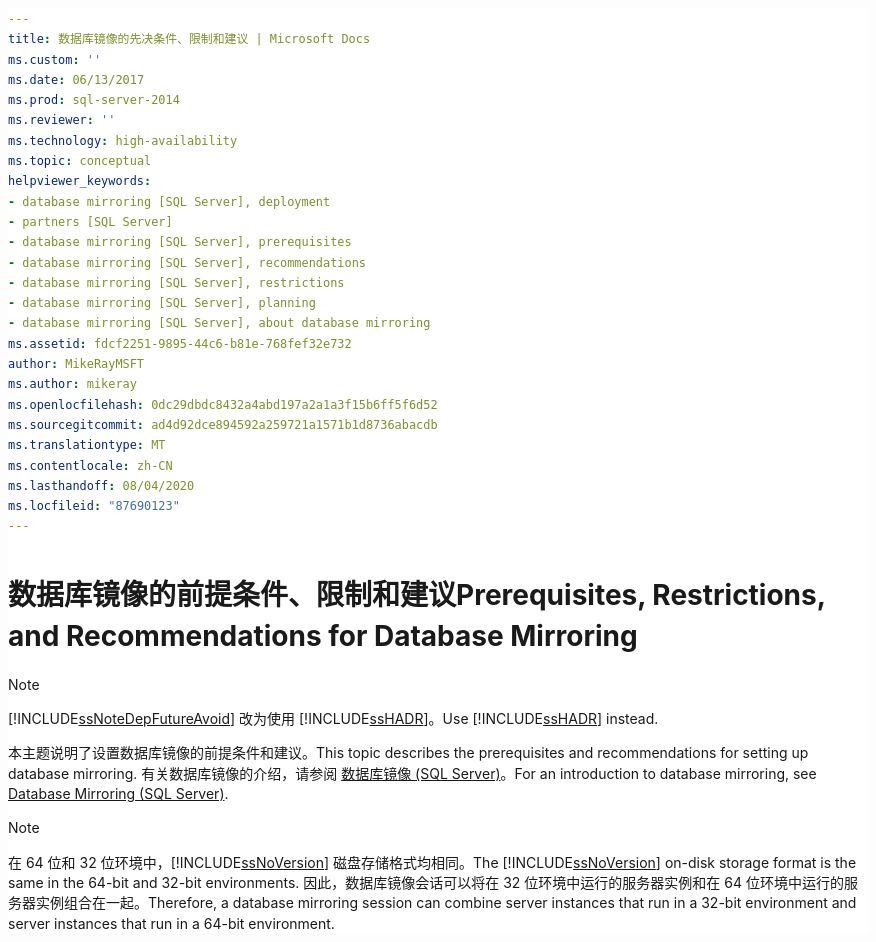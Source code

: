 ```yaml
---
title: 数据库镜像的先决条件、限制和建议 | Microsoft Docs
ms.custom: ''
ms.date: 06/13/2017
ms.prod: sql-server-2014
ms.reviewer: ''
ms.technology: high-availability
ms.topic: conceptual
helpviewer_keywords:
- database mirroring [SQL Server], deployment
- partners [SQL Server]
- database mirroring [SQL Server], prerequisites
- database mirroring [SQL Server], recommendations
- database mirroring [SQL Server], restrictions
- database mirroring [SQL Server], planning
- database mirroring [SQL Server], about database mirroring
ms.assetid: fdcf2251-9895-44c6-b81e-768fef32e732
author: MikeRayMSFT
ms.author: mikeray
ms.openlocfilehash: 0dc29dbdc8432a4abd197a2a1a3f15b6ff5f6d52
ms.sourcegitcommit: ad4d92dce894592a259721a1571b1d8736abacdb
ms.translationtype: MT
ms.contentlocale: zh-CN
ms.lasthandoff: 08/04/2020
ms.locfileid: "87690123"
---
```

# <a name="prerequisites-restrictions-and-recommendations-for-database-mirroring"></a><span data-ttu-id="9de3a-102">数据库镜像的前提条件、限制和建议</span><span class="sxs-lookup"><span data-stu-id="9de3a-102">Prerequisites, Restrictions, and Recommendations for Database Mirroring</span></span>
    
> [!NOTE]  
>  [!INCLUDE[ssNoteDepFutureAvoid](../../includes/ssnotedepfutureavoid-md.md)] <span data-ttu-id="9de3a-103">改为使用 [!INCLUDE[ssHADR](../../includes/sshadr-md.md)]。</span><span class="sxs-lookup"><span data-stu-id="9de3a-103">Use [!INCLUDE[ssHADR](../../includes/sshadr-md.md)] instead.</span></span>  
  
 <span data-ttu-id="9de3a-104">本主题说明了设置数据库镜像的前提条件和建议。</span><span class="sxs-lookup"><span data-stu-id="9de3a-104">This topic describes the prerequisites and recommendations for setting up database mirroring.</span></span> <span data-ttu-id="9de3a-105">有关数据库镜像的介绍，请参阅 [数据库镜像 (SQL Server)](database-mirroring-sql-server.md)。</span><span class="sxs-lookup"><span data-stu-id="9de3a-105">For an introduction to database mirroring, see [Database Mirroring &#40;SQL Server&#41;](database-mirroring-sql-server.md).</span></span>  
  
> [!NOTE]  
>  <span data-ttu-id="9de3a-106">在 64 位和 32 位环境中，[!INCLUDE[ssNoVersion](../../includes/ssnoversion-md.md)] 磁盘存储格式均相同。</span><span class="sxs-lookup"><span data-stu-id="9de3a-106">The [!INCLUDE[ssNoVersion](../../includes/ssnoversion-md.md)] on-disk storage format is the same in the 64-bit and 32-bit environments.</span></span> <span data-ttu-id="9de3a-107">因此，数据库镜像会话可以将在 32 位环境中运行的服务器实例和在 64 位环境中运行的服务器实例组合在一起。</span><span class="sxs-lookup"><span data-stu-id="9de3a-107">Therefore, a database mirroring session can combine server instances that run in a 32-bit environment and server instances that run in a 64-bit environment.</span></span>  
  